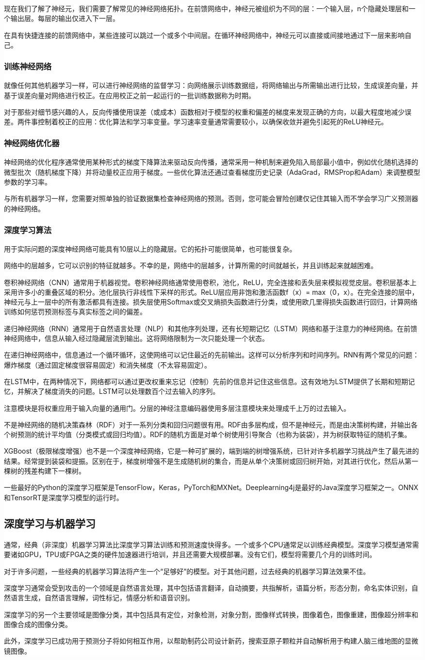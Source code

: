 现在我们了解了神经元，我们需要了解常见的神经网络拓扑。在前馈网络中，神经元被组织为不同的层：一个输入层，n个隐藏处理层和一个输出层。每层的输出仅进入下一层。

在具有快捷连接的前馈网络中，某些连接可以跳过一个或多个中间层。在循环神经网络中，神经元可以直接或间接地通过下一层来影响自己。

### **训练神经网络**

就像任何其他机器学习一样，可以进行神经网络的监督学习：向网络展示训练数据组，将网络输出与所需输出进行比较，生成误差向量，并基于误差向量对网络进行校正。在应用校正之前一起运行的一批训练数据称为时期。

对于那些对细节感兴趣的人，反向传播使用误差（或成本）函数相对于模型的权重和偏差的梯度来发现正确的方向，以最大程度地减少误差。两件事控制着校正的应用：优化算法和学习率变量。学习速率变量通常需要较小，以确保收敛并避免引起死的ReLU神经元。

### **神经网络优化器**

神经网络的优化程序通常使用某种形式的梯度下降算法来驱动反向传播，通常采用一种机制来避免陷入局部最小值中，例如优化随机选择的微型批次（随机梯度下降）并将动量校正应用于梯度。一些优化算法还通过查看梯度历史记录（AdaGrad，RMSProp和Adam）来调整模型参数的学习率。

与所有机器学习一样，您需要对照单独的验证数据集检查神经网络的预测。否则，您可能会冒险创建仅记住其输入而不学会学习广义预测器的神经网络。

### **深度学习算法**

用于实际问题的深度神经网络可能具有10层以上的隐藏层。它的拓扑可能很简单，也可能很复杂。

网络中的层越多，它可以识别的特征就越多。不幸的是，网络中的层越多，计算所需的时间就越长，并且训练起来就越困难。

卷积神经网络（CNN）通常用于机器视觉。卷积神经网络通常使用卷积，池化，ReLU，完全连接和丢失层来模拟视觉皮层。卷积层基本上采用许多小的重叠区域的积分。池化层执行非线性下采样的形式。ReLU层应用非饱和激活函数f（x）= max（0，x）。在完全连接的层中，神经元与上一层中的所有激活都具有连接。损失层使用Softmax或交叉熵损失函数进行分类，或使用欧几里得损失函数进行回归，计算网络训练如何惩罚预测标签与真实标签之间的偏差。

递归神经网络（RNN）通常用于自然语言处理（NLP）和其他序列处理，还有长短期记忆（LSTM）网络和基于注意力的神经网络。在前馈神经网络中，信息从输入经过隐藏层流到输出。这将网络限制为一次只能处理一个状态。

在递归神经网络中，信息通过一个循环循环，这使网络可以记住最近的先前输出。这样可以分析序列和时间序列。RNN有两个常见的问题：爆炸梯度（通过固定梯度很容易固定）和消失梯度（不太容易固定）。

在LSTM中，在两种情况下，网络都可以通过更改权重来忘记（控制）先前的信息并记住这些信息。这有效地为LSTM提供了长期和短期记忆，并解决了梯度消失的问题。LSTM可以处理数百个过去输入的序列。

注意模块是将权重应用于输入向量的通用门。分层的神经注意编码器使用多层注意模块来处理成千上万的过去输入。

不是神经网络的随机决策森林（RDF）对于一系列分类和回归问题很有用。RDF由多层构成，但不是神经元，而是由决策树构建，并输出各个树预测的统计平均值（分类模式或回归均值）。RDF的随机方面是对单个树使用引导聚合（也称为装袋），并为树获取特征的随机子集。

XGBoost（极限梯度增强）也不是一个深度神经网络，它是一种可扩展的，端到端的树增强系统，已针对许多机器学习挑战产生了最先进的结果。经常提到装袋和提振。区别在于，梯度树增强不是生成随机树的集合，而是从单个决策树或回归树开始，对其进行优化，然后从第一棵树的残差构建下一棵树。

一些最好的Python的深度学习框架是TensorFlow，Keras，PyTorch和MXNet。Deeplearning4j是最好的Java深度学习框架之一。ONNX和TensorRT是深度学习模型的运行时。

## **深度学习与机器学习**

通常，经典（非深度）机器学习算法比深度学习算法训练和预测速度快得多。一个或多个CPU通常足以训练经典模型。深度学习模型通常需要诸如GPU，TPU或FPGA之类的硬件加速器进行培训，并且还需要大规模部署。没有它们，模型将需要几个月的训练时间。

对于许多问题，一些经典的机器学习算法将产生一个“足够好”的模型。对于其他问题，过去经典的机器学习算法效果不佳。

深度学习通常会受到攻击的一个领域是自然语言处理，其中包括语言翻译，自动摘要，共指解析，语篇分析，形态分割，命名实体识别，自然语言生成，自然语言理解，词性标记，情感分析和语音识别。

深度学习的另一个主要领域是图像分类，其中包括具有定位，对象检测，对象分割，图像样式转换，图像着色，图像重建，图像超分辨率和图像合成的图像分类。

此外，深度学习已成功用于预测分子将如何相互作用，以帮助制药公司设计新药，搜索亚原子颗粒并自动解析用于构建人脑三维地图的显微镜图像。
